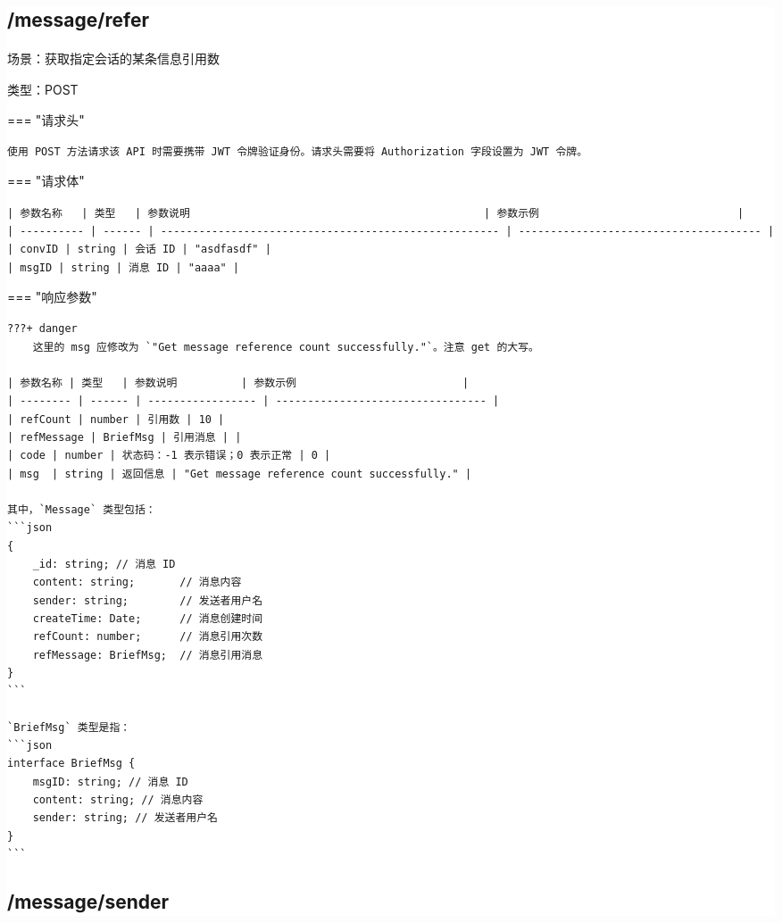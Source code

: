 ## /message/refer

场景：获取指定会话的某条信息引用数

类型：POST

=== "请求头"

    使用 POST 方法请求该 API 时需要携带 JWT 令牌验证身份。请求头需要将 Authorization 字段设置为 JWT 令牌。

=== "请求体"

    | 参数名称   | 类型   | 参数说明                                              | 参数示例                               |
    | ---------- | ------ | ----------------------------------------------------- | -------------------------------------- |
    | convID | string | 会话 ID | "asdfasdf" |
    | msgID | string | 消息 ID | "aaaa" |

=== "响应参数"

    ???+ danger
        这里的 msg 应修改为 `"Get message reference count successfully."`。注意 get 的大写。
    
    | 参数名称 | 类型   | 参数说明          | 参数示例                          |
    | -------- | ------ | ----------------- | --------------------------------- |
    | refCount | number | 引用数 | 10 |
    | refMessage | BriefMsg | 引用消息 | |
    | code | number | 状态码：-1 表示错误；0 表示正常 | 0 |
    | msg  | string | 返回信息 | "Get message reference count successfully." |
    
    其中，`Message` 类型包括：
    ```json
    {
        _id: string; // 消息 ID
        content: string;       // 消息内容
        sender: string;        // 发送者用户名
        createTime: Date;      // 消息创建时间
        refCount: number;      // 消息引用次数
        refMessage: BriefMsg;  // 消息引用消息
    }
    ```
    
    `BriefMsg` 类型是指：
    ```json
    interface BriefMsg {
        msgID: string; // 消息 ID
        content: string; // 消息内容
        sender: string; // 发送者用户名
    }
    ```

## /message/sender
